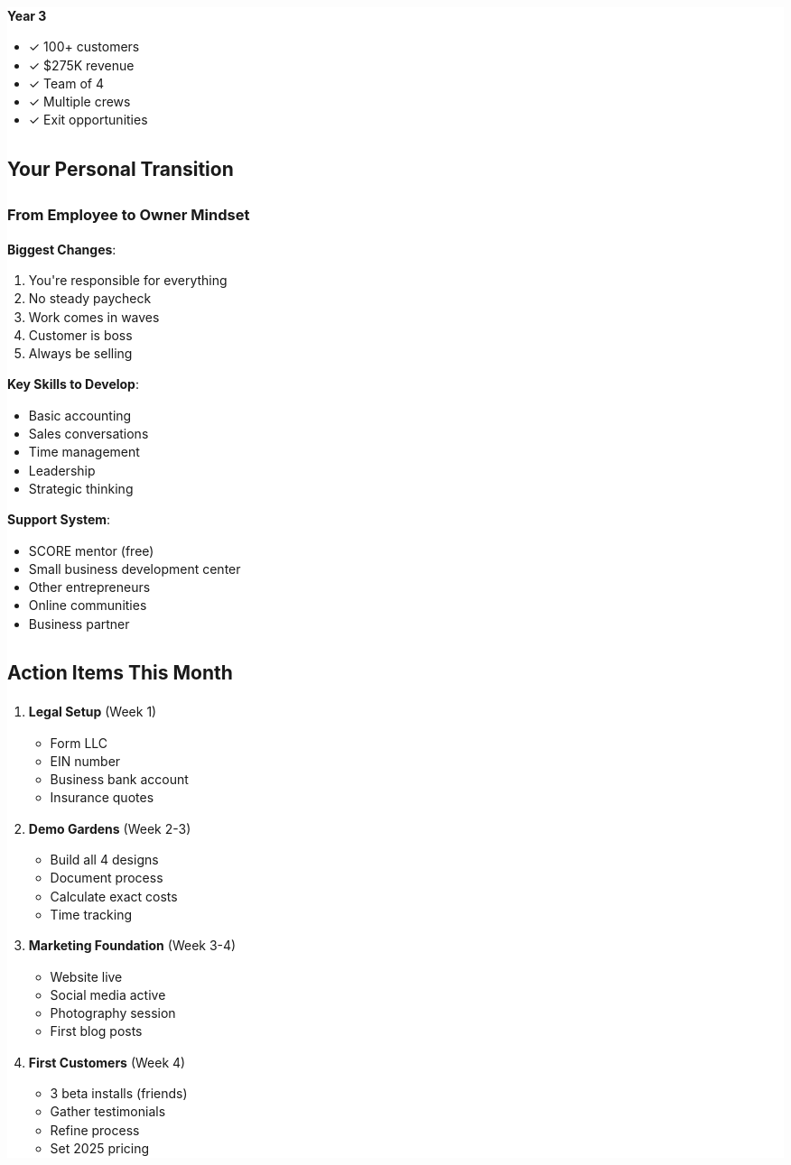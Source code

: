 **Year 3**
- ✓ 100+ customers
- ✓ $275K revenue
- ✓ Team of 4
- ✓ Multiple crews
- ✓ Exit opportunities

## Your Personal Transition

### From Employee to Owner Mindset

**Biggest Changes**:
1. You're responsible for everything
2. No steady paycheck
3. Work comes in waves
4. Customer is boss
5. Always be selling

**Key Skills to Develop**:
- Basic accounting
- Sales conversations
- Time management
- Leadership
- Strategic thinking

**Support System**:
- SCORE mentor (free)
- Small business development center
- Other entrepreneurs
- Online communities
- Business partner

## Action Items This Month

1. **Legal Setup** (Week 1)
   - Form LLC
   - EIN number
   - Business bank account
   - Insurance quotes

2. **Demo Gardens** (Week 2-3)
   - Build all 4 designs
   - Document process
   - Calculate exact costs
   - Time tracking

3. **Marketing Foundation** (Week 3-4)
   - Website live
   - Social media active
   - Photography session
   - First blog posts

4. **First Customers** (Week 4)
   - 3 beta installs (friends)
   - Gather testimonials
   - Refine process
   - Set 2025 pricing
